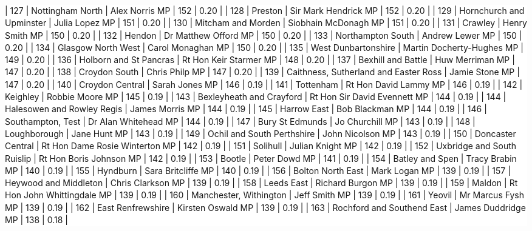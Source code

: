 | 127 | Nottingham North | Alex Norris MP | 152 | 0.20 |
| 128 | Preston | Sir Mark Hendrick MP | 152 | 0.20 |
| 129 | Hornchurch and Upminster | Julia Lopez MP | 151 | 0.20 |
| 130 | Mitcham and Morden | Siobhain McDonagh MP | 151 | 0.20 |
| 131 | Crawley | Henry Smith MP | 150 | 0.20 |
| 132 | Hendon | Dr Matthew Offord MP | 150 | 0.20 |
| 133 | Northampton South | Andrew Lewer MP | 150 | 0.20 |
| 134 | Glasgow North West | Carol Monaghan MP | 150 | 0.20 |
| 135 | West Dunbartonshire | Martin Docherty-Hughes MP | 149 | 0.20 |
| 136 | Holborn and St Pancras | Rt Hon Keir Starmer MP | 148 | 0.20 |
| 137 | Bexhill and Battle | Huw Merriman MP | 147 | 0.20 |
| 138 | Croydon South | Chris Philp MP | 147 | 0.20 |
| 139 | Caithness, Sutherland and Easter Ross | Jamie Stone MP | 147 | 0.20 |
| 140 | Croydon Central | Sarah Jones MP | 146 | 0.19 |
| 141 | Tottenham | Rt Hon David Lammy MP | 146 | 0.19 |
| 142 | Keighley | Robbie Moore MP | 145 | 0.19 |
| 143 | Bexleyheath and Crayford | Rt Hon Sir David Evennett MP | 144 | 0.19 |
| 144 | Halesowen and Rowley Regis | James Morris MP | 144 | 0.19 |
| 145 | Harrow East | Bob Blackman MP | 144 | 0.19 |
| 146 | Southampton, Test | Dr Alan Whitehead MP | 144 | 0.19 |
| 147 | Bury St Edmunds | Jo Churchill MP | 143 | 0.19 |
| 148 | Loughborough | Jane Hunt MP | 143 | 0.19 |
| 149 | Ochil and South Perthshire | John Nicolson MP | 143 | 0.19 |
| 150 | Doncaster Central | Rt Hon Dame Rosie Winterton MP | 142 | 0.19 |
| 151 | Solihull | Julian Knight MP | 142 | 0.19 |
| 152 | Uxbridge and South Ruislip | Rt Hon Boris Johnson MP | 142 | 0.19 |
| 153 | Bootle | Peter Dowd MP | 141 | 0.19 |
| 154 | Batley and Spen | Tracy Brabin MP | 140 | 0.19 |
| 155 | Hyndburn | Sara Britcliffe MP | 140 | 0.19 |
| 156 | Bolton North East | Mark Logan MP | 139 | 0.19 |
| 157 | Heywood and Middleton | Chris Clarkson MP | 139 | 0.19 |
| 158 | Leeds East | Richard Burgon MP | 139 | 0.19 |
| 159 | Maldon | Rt Hon John Whittingdale MP | 139 | 0.19 |
| 160 | Manchester, Withington | Jeff Smith MP | 139 | 0.19 |
| 161 | Yeovil | Mr Marcus Fysh MP | 139 | 0.19 |
| 162 | East Renfrewshire | Kirsten Oswald MP | 139 | 0.19 |
| 163 | Rochford and Southend East | James Duddridge MP | 138 | 0.18 |